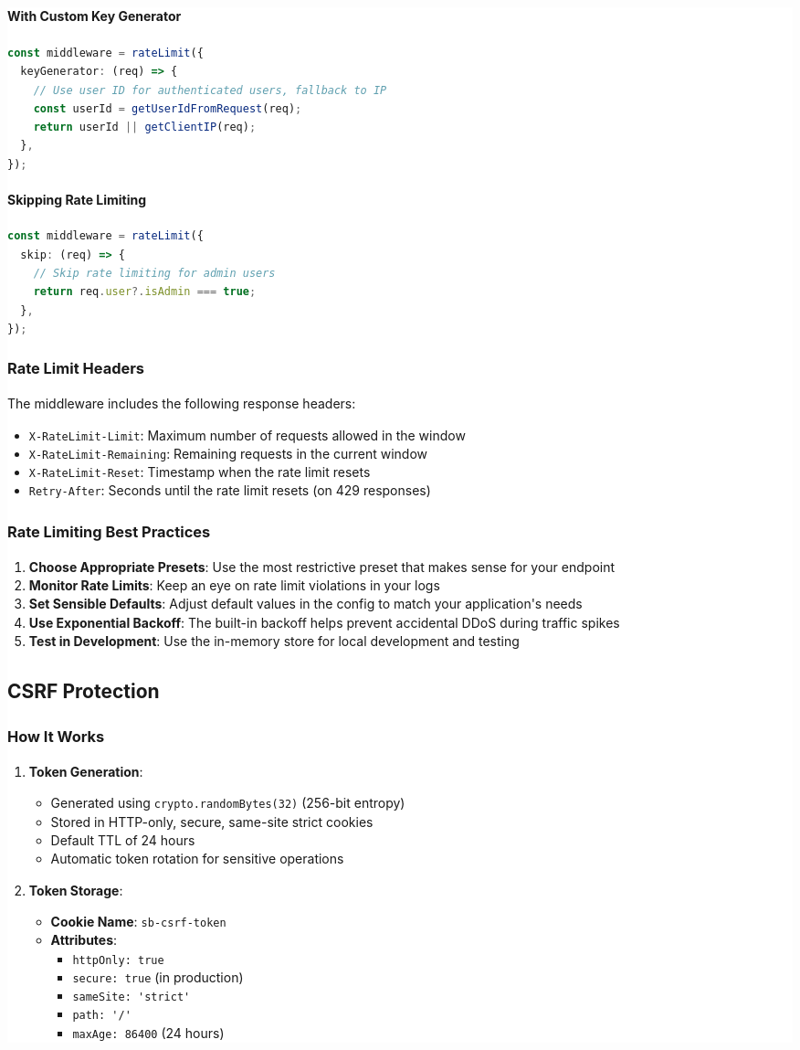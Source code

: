 #### With Custom Key Generator

```typescript
const middleware = rateLimit({
  keyGenerator: (req) => {
    // Use user ID for authenticated users, fallback to IP
    const userId = getUserIdFromRequest(req);
    return userId || getClientIP(req);
  },
});
```

#### Skipping Rate Limiting

```typescript
const middleware = rateLimit({
  skip: (req) => {
    // Skip rate limiting for admin users
    return req.user?.isAdmin === true;
  },
});
```

### Rate Limit Headers

The middleware includes the following response headers:

- `X-RateLimit-Limit`: Maximum number of requests allowed in the window
- `X-RateLimit-Remaining`: Remaining requests in the current window
- `X-RateLimit-Reset`: Timestamp when the rate limit resets
- `Retry-After`: Seconds until the rate limit resets (on 429 responses)

### Rate Limiting Best Practices

1. **Choose Appropriate Presets**: Use the most restrictive preset that makes sense for your endpoint
2. **Monitor Rate Limits**: Keep an eye on rate limit violations in your logs
3. **Set Sensible Defaults**: Adjust default values in the config to match your application's needs
4. **Use Exponential Backoff**: The built-in backoff helps prevent accidental DDoS during traffic spikes
5. **Test in Development**: Use the in-memory store for local development and testing

## CSRF Protection

### How It Works

1. **Token Generation**:
   - Generated using `crypto.randomBytes(32)` (256-bit entropy)
   - Stored in HTTP-only, secure, same-site strict cookies
   - Default TTL of 24 hours
   - Automatic token rotation for sensitive operations

2. **Token Storage**:
   - **Cookie Name**: `sb-csrf-token`
   - **Attributes**:
     - `httpOnly: true`
     - `secure: true` (in production)
     - `sameSite: 'strict'`
     - `path: '/'`
     - `maxAge: 86400` (24 hours)
